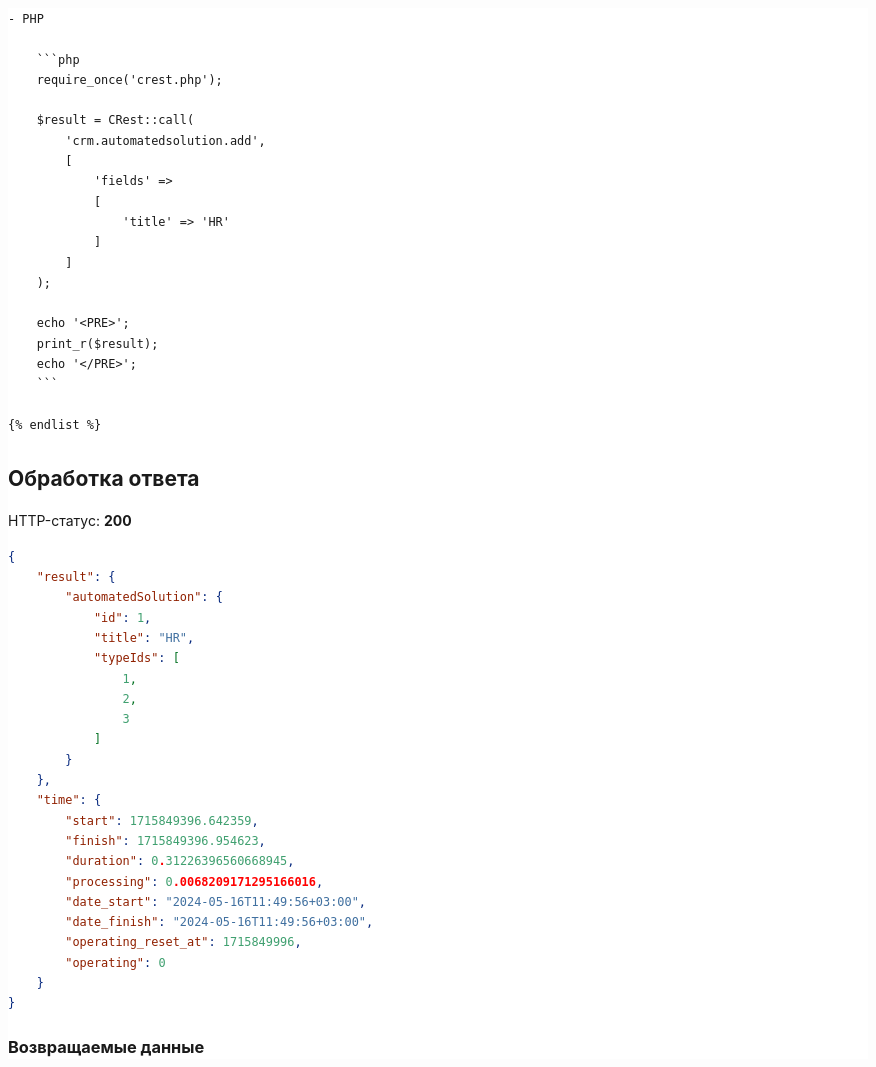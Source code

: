     - PHP

        ```php
        require_once('crest.php');

        $result = CRest::call(
            'crm.automatedsolution.add',
            [
                'fields' =>
                [
                    'title' => 'HR'
                ]
            ]
        );

        echo '<PRE>';
        print_r($result);
        echo '</PRE>';
        ```

    {% endlist %}

## Обработка ответа

HTTP-статус: **200**

```json
{
    "result": {
        "automatedSolution": {
            "id": 1,
            "title": "HR",
            "typeIds": [
                1,
                2,
                3
            ]
        }
    },
    "time": {
        "start": 1715849396.642359,
        "finish": 1715849396.954623,
        "duration": 0.31226396560668945,
        "processing": 0.0068209171295166016,
        "date_start": "2024-05-16T11:49:56+03:00",
        "date_finish": "2024-05-16T11:49:56+03:00",
        "operating_reset_at": 1715849996,
        "operating": 0
    }
}
```

### Возвращаемые данные
